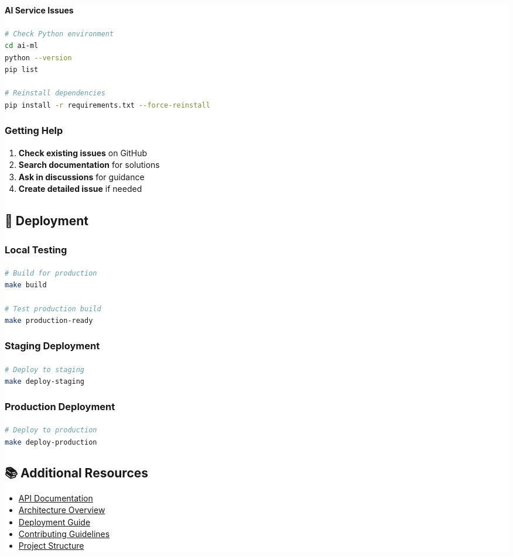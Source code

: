 #### AI Service Issues

```bash
# Check Python environment
cd ai-ml
python --version
pip list

# Reinstall dependencies
pip install -r requirements.txt --force-reinstall
```

### Getting Help

1. **Check existing issues** on GitHub
2. **Search documentation** for solutions
3. **Ask in discussions** for guidance
4. **Create detailed issue** if needed

## 🚀 Deployment

### Local Testing

```bash
# Build for production
make build

# Test production build
make production-ready
```

### Staging Deployment

```bash
# Deploy to staging
make deploy-staging
```

### Production Deployment

```bash
# Deploy to production
make deploy-production
```

## 📚 Additional Resources

- [API Documentation](./api/)
- [Architecture Overview](./architecture.md)
- [Deployment Guide](./deployment.md)
- [Contributing Guidelines](../CONTRIBUTING.md)
- [Project Structure](../project-structure.md)
